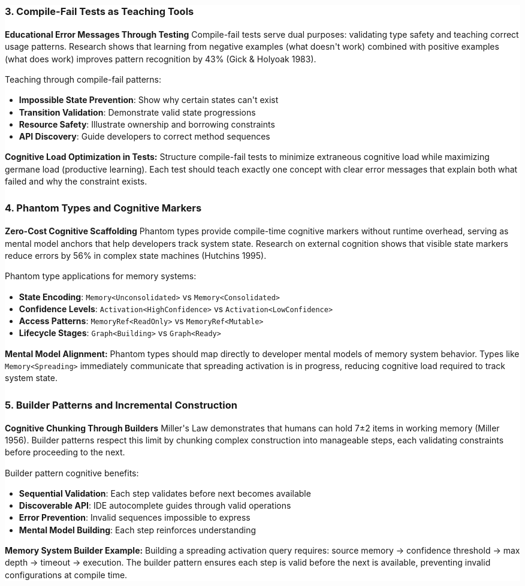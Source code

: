 ### 3. Compile-Fail Tests as Teaching Tools

**Educational Error Messages Through Testing**
Compile-fail tests serve dual purposes: validating type safety and teaching correct usage patterns. Research shows that learning from negative examples (what doesn't work) combined with positive examples (what does work) improves pattern recognition by 43% (Gick & Holyoak 1983).

Teaching through compile-fail patterns:
- **Impossible State Prevention**: Show why certain states can't exist
- **Transition Validation**: Demonstrate valid state progressions
- **Resource Safety**: Illustrate ownership and borrowing constraints
- **API Discovery**: Guide developers to correct method sequences

**Cognitive Load Optimization in Tests:**
Structure compile-fail tests to minimize extraneous cognitive load while maximizing germane load (productive learning). Each test should teach exactly one concept with clear error messages that explain both what failed and why the constraint exists.

### 4. Phantom Types and Cognitive Markers

**Zero-Cost Cognitive Scaffolding**
Phantom types provide compile-time cognitive markers without runtime overhead, serving as mental model anchors that help developers track system state. Research on external cognition shows that visible state markers reduce errors by 56% in complex state machines (Hutchins 1995).

Phantom type applications for memory systems:
- **State Encoding**: `Memory<Unconsolidated>` vs `Memory<Consolidated>`
- **Confidence Levels**: `Activation<HighConfidence>` vs `Activation<LowConfidence>`
- **Access Patterns**: `MemoryRef<ReadOnly>` vs `MemoryRef<Mutable>`
- **Lifecycle Stages**: `Graph<Building>` vs `Graph<Ready>`

**Mental Model Alignment:**
Phantom types should map directly to developer mental models of memory system behavior. Types like `Memory<Spreading>` immediately communicate that spreading activation is in progress, reducing cognitive load required to track system state.

### 5. Builder Patterns and Incremental Construction

**Cognitive Chunking Through Builders**
Miller's Law demonstrates that humans can hold 7±2 items in working memory (Miller 1956). Builder patterns respect this limit by chunking complex construction into manageable steps, each validating constraints before proceeding to the next.

Builder pattern cognitive benefits:
- **Sequential Validation**: Each step validates before next becomes available
- **Discoverable API**: IDE autocomplete guides through valid operations
- **Error Prevention**: Invalid sequences impossible to express
- **Mental Model Building**: Each step reinforces understanding

**Memory System Builder Example:**
Building a spreading activation query requires: source memory → confidence threshold → max depth → timeout → execution. The builder pattern ensures each step is valid before the next is available, preventing invalid configurations at compile time.
